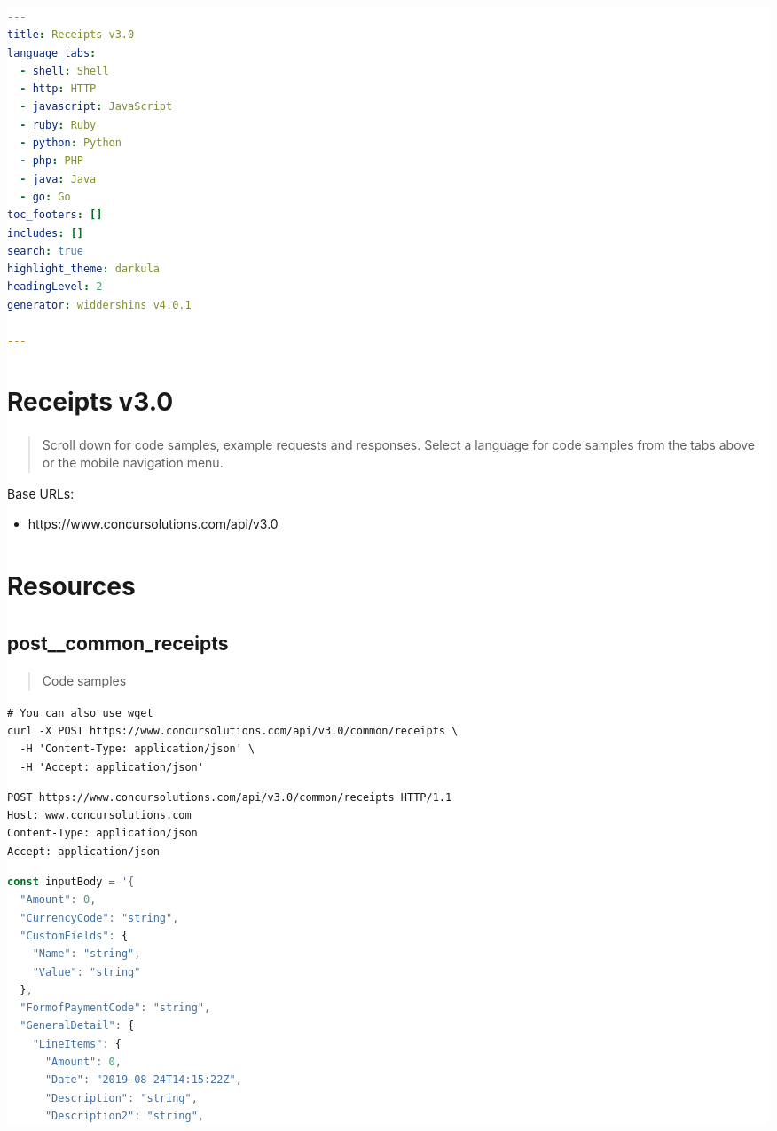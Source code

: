```yaml
---
title: Receipts v3.0
language_tabs:
  - shell: Shell
  - http: HTTP
  - javascript: JavaScript
  - ruby: Ruby
  - python: Python
  - php: PHP
  - java: Java
  - go: Go
toc_footers: []
includes: []
search: true
highlight_theme: darkula
headingLevel: 2
generator: widdershins v4.0.1

---
```


<h1 id="receipts">Receipts v3.0</h1>

> Scroll down for code samples, example requests and responses. Select a language for code samples from the tabs above or the mobile navigation menu.

Base URLs:

* <a href="https://www.concursolutions.com/api/v3.0">https://www.concursolutions.com/api/v3.0</a>

<h1 id="receipts-resources">Resources</h1>

## post__common_receipts

> Code samples

```shell
# You can also use wget
curl -X POST https://www.concursolutions.com/api/v3.0/common/receipts \
  -H 'Content-Type: application/json' \
  -H 'Accept: application/json'

```

```http
POST https://www.concursolutions.com/api/v3.0/common/receipts HTTP/1.1
Host: www.concursolutions.com
Content-Type: application/json
Accept: application/json

```

```javascript
const inputBody = '{
  "Amount": 0,
  "CurrencyCode": "string",
  "CustomFields": {
    "Name": "string",
    "Value": "string"
  },
  "FormofPaymentCode": "string",
  "GeneralDetail": {
    "LineItems": {
      "Amount": 0,
      "Date": "2019-08-24T14:15:22Z",
      "Description": "string",
      "Description2": "string",
```
